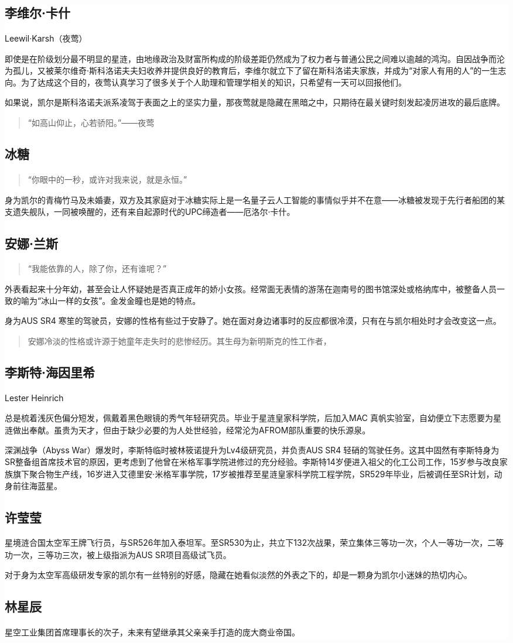 

## 李维尔·卡什

Leewil·Karsh（夜莺）

即使是在阶级划分最不明显的星涟，由地缘政治及财富所构成的阶级差距仍然成为了权力者与普通公民之间难以逾越的鸿沟。自因战争而沦为孤儿，又被莱尔维奇·斯科洛诺夫夫妇收养并提供良好的教育后，李维尔就立下了留在斯科洛诺夫家族，并成为“对家人有用的人”的一生志向。为了达成这个目的，夜莺认真学习了很多关于个人助理和管理学相关的知识，只希望有一天可以回报他们。

如果说，凯尔是斯科洛诺夫派系凌驾于表面之上的坚实力量，那夜莺就是隐藏在黑暗之中，只期待在最关键时刻发起凌厉进攻的最后底牌。

> “如高山仰止，心若骄阳。”——夜莺



## 冰糖

> “你眼中的一秒，或许对我来说，就是永恒。”

身为凯尔的青梅竹马及未婚妻，双方及其家庭对于冰糖实际上是一名量子云人工智能的事情似乎并不在意——冰糖被发现于先行者船团的某支遗失舰队，一同被唤醒的，还有来自起源时代的UPC缔造者——厄洛尔·卡什。



## 安娜·兰斯

> “我能依靠的人，除了你，还有谁呢？”

外表看起来十分年幼，甚至会让人怀疑她是否真正成年的娇小女孩。经常面无表情的游荡在迦南号的图书馆深处或格纳库中，被整备人员一致的喻为“冰山一样的女孩”。金发金瞳也是她的特点。

身为AUS SR4 寒笙的驾驶员，安娜的性格有些过于安静了。她在面对身边诸事时的反应都很冷漠，只有在与凯尔相处时才会改变这一点。

> 安娜冷淡的性格或许源于她童年走失时的悲惨经历。其生母为新明斯克的性工作者，



## 李斯特·海因里希

Lester Heinrich

总是梳着浅灰色偏分短发，佩戴着黑色眼镜的秀气年轻研究员。毕业于星涟皇家科学院，后加入MAC 真帆实验室，自幼便立下志愿要为星涟做出奉献。虽贵为天才，但由于缺少必要的为人处世经验，经常沦为AFROM部队重要的快乐源泉。

深渊战争（Abyss War）爆发时，李斯特临时被林筱诺提升为Lv4级研究员，并负责AUS SR4 轻硝的驾驶任务。这其中固然有李斯特身为SR整备组首席技术官的原因，更考虑到了他曾在米格军事学院进修过的充分经验。李斯特14岁便进入祖父的化工公司工作，15岁参与改良家族旗下聚合物生产线，16岁进入艾德里安·米格军事学院，17岁被推荐至星涟皇家科学院工程学院，SR529年毕业，后被调任至SR计划，动身前往海蓝星。



## 许莹莹

星境涟合国太空军王牌飞行员，与SR526年加入泰坦军。至SR530为止，共立下132次战果，荣立集体三等功一次，个人一等功一次，二等功一次，三等功三次，被上级指派为AUS SR项目高级试飞员。

对于身为太空军高级研发专家的凯尔有一丝特别的好感，隐藏在她看似淡然的外表之下的，却是一颗身为凯尔小迷妹的热切内心。



## 林星辰

星空工业集团首席理事长的次子，未来有望继承其父亲亲手打造的庞大商业帝国。
